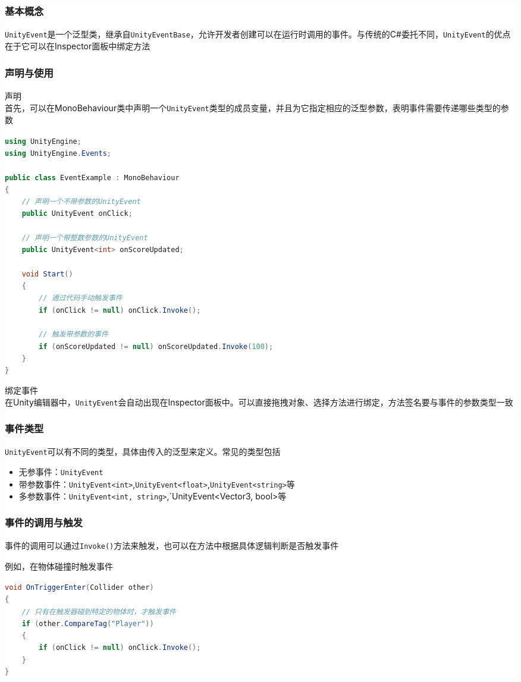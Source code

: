 ### 基本概念
`UnityEvent`是一个泛型类，继承自`UnityEventBase`，允许开发者创建可以在运行时调用的事件。与传统的C#委托不同，`UnityEvent`的优点在于它可以在Inspector面板中绑定方法

### 声明与使用
声明\
首先，可以在MonoBehaviour类中声明一个`UnityEvent`类型的成员变量，并且为它指定相应的泛型参数，表明事件需要传递哪些类型的参数
```cs
using UnityEngine;
using UnityEngine.Events;

public class EventExample : MonoBehaviour
{
    // 声明一个不带参数的UnityEvent
    public UnityEvent onClick;

    // 声明一个带整数参数的UnityEvent
    public UnityEvent<int> onScoreUpdated;

    void Start()
    {
        // 通过代码手动触发事件
        if (onClick != null) onClick.Invoke();

        // 触发带参数的事件
        if (onScoreUpdated != null) onScoreUpdated.Invoke(100);
    }
}
```

绑定事件\
在Unity编辑器中，`UnityEvent`会自动出现在Inspector面板中。可以直接拖拽对象、选择方法进行绑定，方法签名要与事件的参数类型一致

### 事件类型
`UnityEvent`可以有不同的类型，具体由传入的泛型来定义。常见的类型包括
- 无参事件：`UnityEvent`
- 带参数事件：`UnityEvent<int>`,`UnityEvent<float>`,`UnityEvent<string>`等
- 多参数事件：`UnityEvent<int, string>`,`UnityEvent<Vector3, bool>等

### 事件的调用与触发
事件的调用可以通过`Invoke()`方法来触发，也可以在方法中根据具体逻辑判断是否触发事件

例如，在物体碰撞时触发事件
```cs
void OnTriggerEnter(Collider other)
{
    // 只有在触发器碰到特定的物体时，才触发事件
    if (other.CompareTag("Player"))
    {
        if (onClick != null) onClick.Invoke();
    }
}
```
